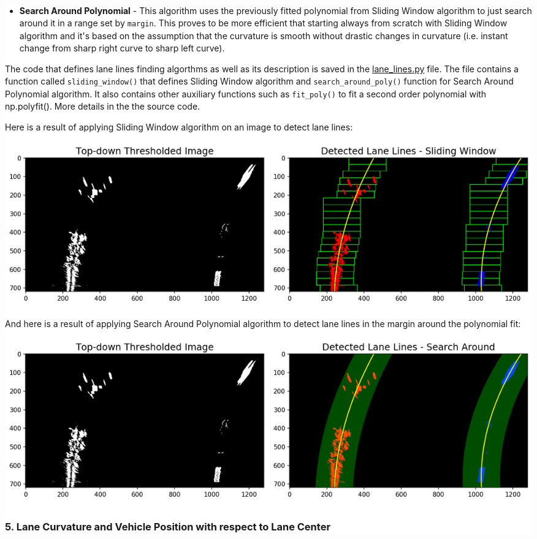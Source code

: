 * **Search Around Polynomial** - This algorithm uses the previously fitted polynomial from Sliding Window algorithm to just search around it in a range set by `margin`. This proves to be more efficient that starting always from scratch with Sliding Window algorithm and it's based on the assumption that the curvature is smooth without drastic changes in curvature (i.e. instant change from sharp right curve to sharp left curve). 

The code that defines lane lines finding algorthms as well as its description is saved in the [lane_lines.py](lane_lines.py) file. The file contains a function called `sliding_window()` that defines Sliding Window algorithm and `search_around_poly()` function for Search Around Polynomial algorithm. It also contains other auxiliary functions such as `fit_poly()` to fit a second order polynomial with np.polyfit(). More details in the the source code.

Here is a result of applying Sliding Window algorithm on an image to detect lane lines: 

<img src="output_images/05_sliding_window.png" width="100%" height="100%">

And here is a result of applying Search Around Polynomial algorithm to detect lane lines in the margin around the polynomial fit: 

<img src="output_images/06_search_around.png" width="100%" height="100%">



### 5. Lane Curvature and Vehicle Position with respect to Lane Center

